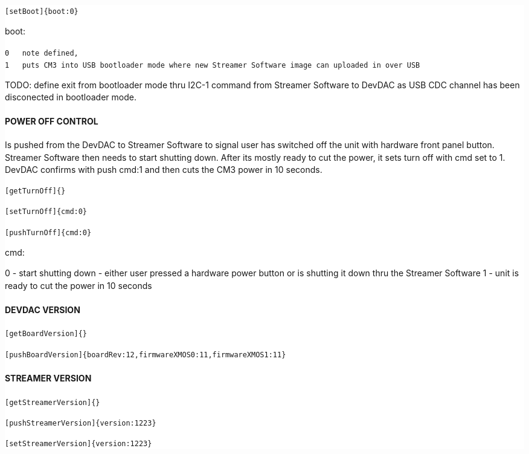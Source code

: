 ```shell
[setBoot]{boot:0}
```

boot:

	0   note defined,	
	1   puts CM3 into USB bootloader mode where new Streamer Software image can uploaded in over USB	
	
TODO:
define exit from bootloader mode thru I2C-1 command from Streamer Software to DevDAC as USB CDC channel has been disconected in bootloader mode. 

	
#### POWER OFF CONTROL

Is pushed from the DevDAC to Streamer Software to signal user has switched off the unit with hardware front panel button. Streamer Software then needs to start shutting down. After its mostly ready to cut the power, it sets turn off with cmd set to 1. DevDAC confirms with push cmd:1 and then cuts the CM3 power in 10 seconds.

```shell
[getTurnOff]{}
```

```shell
[setTurnOff]{cmd:0}
```


```shell
[pushTurnOff]{cmd:0}
```
cmd:

0 - start shutting down - either user pressed a hardware power button or is shutting it down thru the Streamer Software
1 - unit is ready to cut the power in 10 seconds

#### DEVDAC VERSION

```shell
[getBoardVersion]{}
```

```shell
[pushBoardVersion]{boardRev:12,firmwareXMOS0:11,firmwareXMOS1:11}
```

#### STREAMER VERSION

```shell
[getStreamerVersion]{}
```

```shell
[pushStreamerVersion]{version:1223}
```

```shell
[setStreamerVersion]{version:1223}
```
